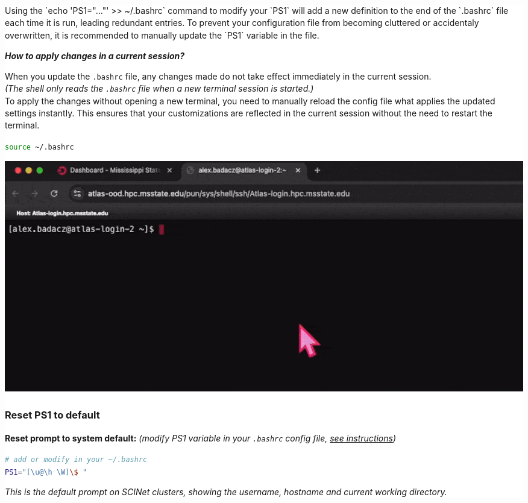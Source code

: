 <div id="note-alerts-1" class="highlighted highlighted--warning ">
<div class="highlighted__body" markdown="1">
Using the `echo 'PS1="..."' >> ~/.bashrc` command to modify your `PS1` will add a new definition to the end of the `.bashrc` file each time it is run, leading redundant entries. 
To prevent your configuration file from becoming cluttered or accidentaly overwritten, it is recommended to manually update the `PS1` variable in the file. 
</div>
</div>

***How to apply changes in a current session?***

When you update the `.bashrc` file, any changes made do not take effect immediately in the current session. <br>
*(The shell only reads the `.bashrc` file when a new terminal session is started.)* <br>
To apply the changes without opening a new terminal, you need to manually reload the config file what applies the updated settings instantly. 
This ensures that your customizations are reflected in the current session without the need to restart the terminal.

```bash
source ~/.bashrc
```

![ps1 permanent change for default prompt](../../assets/img/ps1_permanent.gif)


### **Reset PS1 to default**

**Reset prompt to system default:** *(modify PS1 variable in your `.bashrc` config file, [see instructions](#permanent-change-future-shells))* 
```bash
# add or modify in your ~/.bashrc
PS1="[\u@\h \W]\$ "
```
*This is the default prompt on SCINet clusters, showing the username, hostname and current working directory.*
